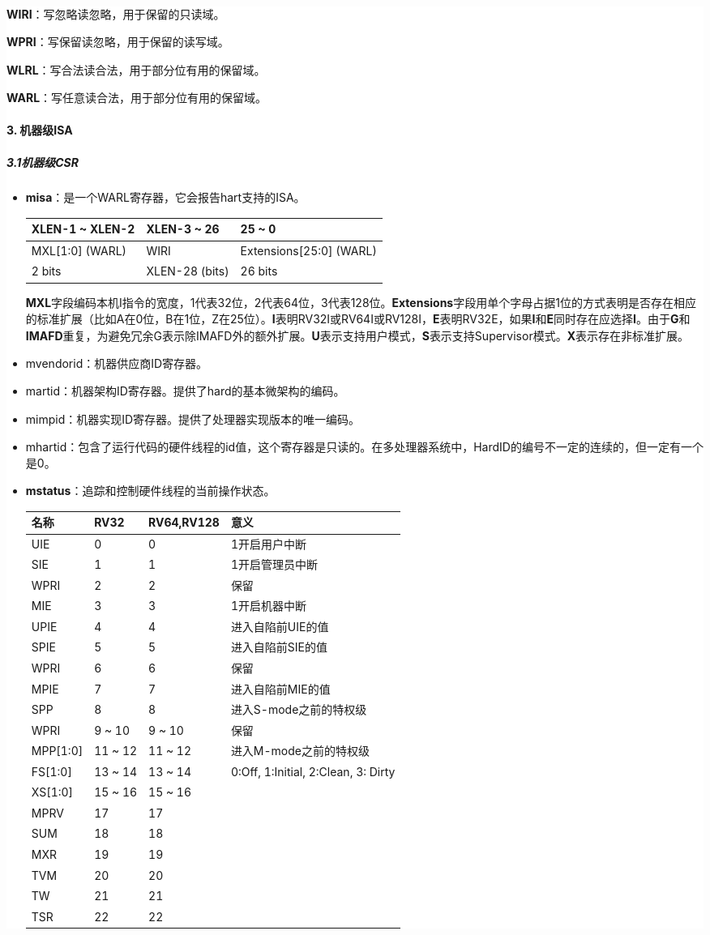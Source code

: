    **WIRI**：写忽略读忽略，用于保留的只读域。

   **WPRI**：写保留读忽略，用于保留的读写域。

   **WLRL**：写合法读合法，用于部分位有用的保留域。

   **WARL**：写任意读合法，用于部分位有用的保留域。

#### 3. 机器级ISA

##### 3.1机器级CSR

- **misa**：是一个WARL寄存器，它会报告hart支持的ISA。

  | XLEN-1 ~ XLEN-2 | XLEN-3 ~ 26    | 25 ~ 0                  |
  | --------------- | -------------- | ----------------------- |
  | MXL[1:0] (WARL) | WIRI           | Extensions[25:0] (WARL) |
  | 2 bits          | XLEN-28 (bits) | 26 bits                 |

  **MXL**字段编码本机I指令的宽度，1代表32位，2代表64位，3代表128位。**Extensions**字段用单个字母占据1位的方式表明是否存在相应的标准扩展（比如A在0位，B在1位，Z在25位）。**I**表明RV32I或RV64I或RV128I，**E**表明RV32E，如果**I**和**E**同时存在应选择**I**。由于**G**和**IMAFD**重复，为避免冗余G表示除IMAFD外的额外扩展。**U**表示支持用户模式，**S**表示支持Supervisor模式。**X**表示存在非标准扩展。

- mvendorid：机器供应商ID寄存器。

- martid：机器架构ID寄存器。提供了hard的基本微架构的编码。

- mimpid：机器实现ID寄存器。提供了处理器实现版本的唯一编码。

- mhartid：包含了运行代码的硬件线程的id值，这个寄存器是只读的。在多处理器系统中，HardID的编号不一定的连续的，但一定有一个是0。

- **mstatus**：追踪和控制硬件线程的当前操作状态。

  | 名称     | RV32    | RV64,RV128  | 意义                                |
  | -------- | ------- | ----------- | ----------------------------------- |
  | UIE      | 0       | 0           | 1开启用户中断                       |
  | SIE      | 1       | 1           | 1开启管理员中断                     |
  | WPRI     | 2       | 2           | 保留                                |
  | MIE      | 3       | 3           | 1开启机器中断                       |
  | UPIE     | 4       | 4           | 进入自陷前UIE的值                   |
  | SPIE     | 5       | 5           | 进入自陷前SIE的值                   |
  | WPRI     | 6       | 6           | 保留                                |
  | MPIE     | 7       | 7           | 进入自陷前MIE的值                   |
  | SPP      | 8       | 8           | 进入S-mode之前的特权级              |
  | WPRI     | 9 ~ 10  | 9 ~ 10      | 保留                                |
  | MPP[1:0] | 11 ~ 12 | 11 ~ 12     | 进入M-mode之前的特权级              |
  | FS[1:0]  | 13 ~ 14 | 13 ~ 14     | 0:Off, 1:Initial, 2:Clean, 3: Dirty |
  | XS[1:0]  | 15 ~ 16 | 15 ~ 16     |                                     |
  | MPRV     | 17      | 17          |                                     |
  | SUM      | 18      | 18          |                                     |
  | MXR      | 19      | 19          |                                     |
  | TVM      | 20      | 20          |                                     |
  | TW       | 21      | 21          |                                     |
  | TSR      | 22      | 22          |                                     |